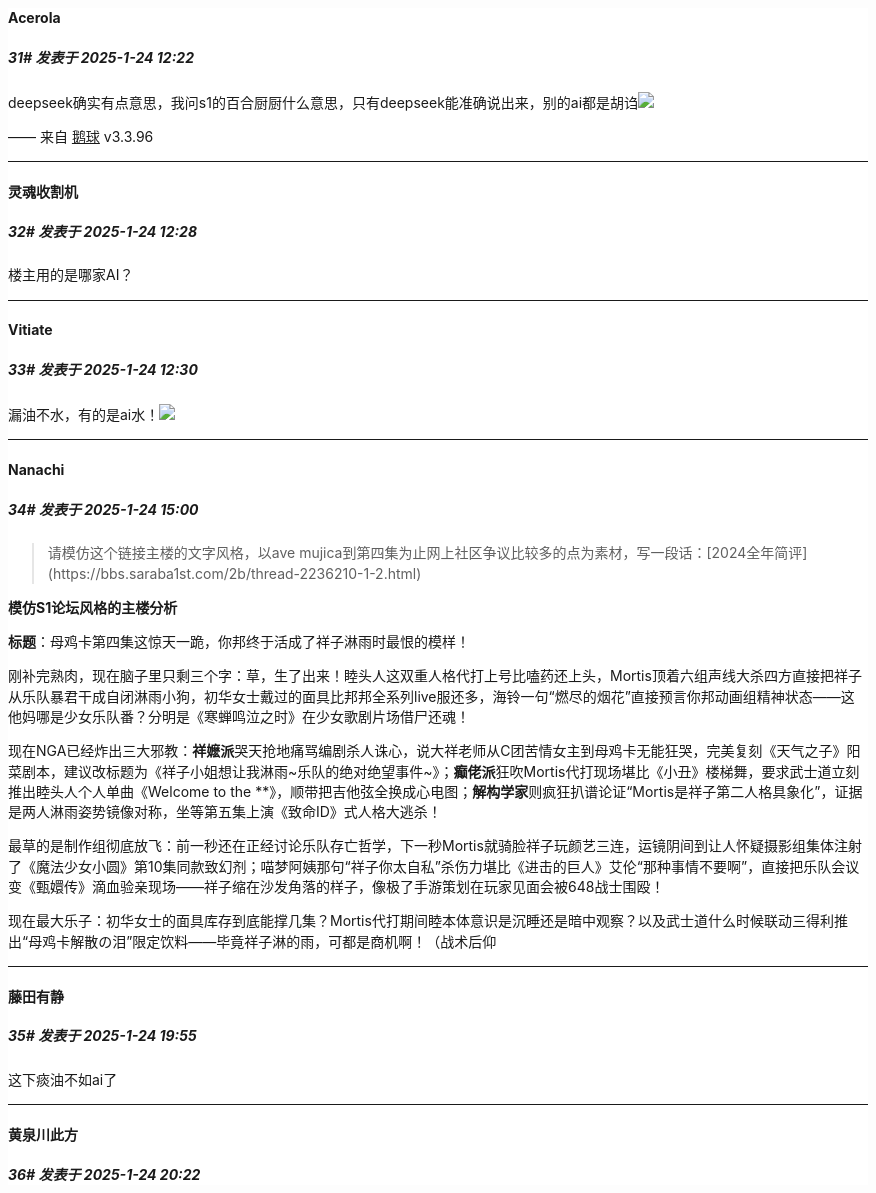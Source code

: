 ####  Acerola  
##### 31#       发表于 2025-1-24 12:22

deepseek确实有点意思，我问s1的百合厨厨什么意思，只有deepseek能准确说出来，别的ai都是胡诌<img src="https://static.saraba1st.com/image/smiley/face2017/037.png" referrerpolicy="no-referrer">

—— 来自 [鹅球](https://www.pgyer.com/GcUxKd4w) v3.3.96

*****

####  灵魂收割机  
##### 32#       发表于 2025-1-24 12:28

楼主用的是哪家AI？

*****

####  Vitiate  
##### 33#       发表于 2025-1-24 12:30

漏油不水，有的是ai水！<img src="https://static.saraba1st.com/image/smiley/face2017/037.png" referrerpolicy="no-referrer">

*****

####  Nanachi  
##### 34#       发表于 2025-1-24 15:00

<blockquote>请模仿这个链接主楼的文字风格，以ave mujica到第四集为止网上社区争议比较多的点为素材，写一段话：[2024全年简评](https://bbs.saraba1st.com/2b/thread-2236210-1-2.html)</blockquote>
<strong>模仿S1论坛风格的主楼分析</strong>

<strong>标题</strong>：母鸡卡第四集这惊天一跪，你邦终于活成了祥子淋雨时最恨的模样！  

刚补完熟肉，现在脑子里只剩三个字：草，生了出来！睦头人这双重人格代打上号比嗑药还上头，Mortis顶着六组声线大杀四方直接把祥子从乐队暴君干成自闭淋雨小狗，初华女士戴过的面具比邦邦全系列live服还多，海铃一句“燃尽的烟花”直接预言你邦动画组精神状态——这他妈哪是少女乐队番？分明是《寒蝉鸣泣之时》在少女歌剧片场借尸还魂！  

现在NGA已经炸出三大邪教：<strong>祥嬷派</strong>哭天抢地痛骂编剧杀人诛心，说大祥老师从C团苦情女主到母鸡卡无能狂哭，完美复刻《天气之子》阳菜剧本，建议改标题为《祥子小姐想让我淋雨~乐队的绝对绝望事件~》；<strong>癫佬派</strong>狂吹Mortis代打现场堪比《小丑》楼梯舞，要求武士道立刻推出睦头人个人单曲《Welcome to the **》，顺带把吉他弦全换成心电图；<strong>解构学家</strong>则疯狂扒谱论证“Mortis是祥子第二人格具象化”，证据是两人淋雨姿势镜像对称，坐等第五集上演《致命ID》式人格大逃杀！  

最草的是制作组彻底放飞：前一秒还在正经讨论乐队存亡哲学，下一秒Mortis就骑脸祥子玩颜艺三连，运镜阴间到让人怀疑摄影组集体注射了《魔法少女小圆》第10集同款致幻剂；喵梦阿姨那句“祥子你太自私”杀伤力堪比《进击的巨人》艾伦“那种事情不要啊”，直接把乐队会议变《甄嬛传》滴血验亲现场——祥子缩在沙发角落的样子，像极了手游策划在玩家见面会被648战士围殴！  

现在最大乐子：初华女士的面具库存到底能撑几集？Mortis代打期间睦本体意识是沉睡还是暗中观察？以及武士道什么时候联动三得利推出“母鸡卡解散の泪”限定饮料——毕竟祥子淋的雨，可都是商机啊！（战术后仰

*****

####  藤田有静  
##### 35#       发表于 2025-1-24 19:55

这下痰油不如ai了

*****

####  黄泉川此方  
##### 36#       发表于 2025-1-24 20:22
